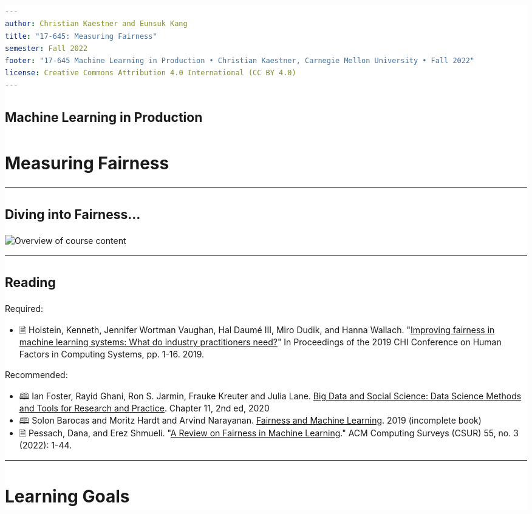 ```yaml
---
author: Christian Kaestner and Eunsuk Kang
title: "17-645: Measuring Fairness"
semester: Fall 2022
footer: "17-645 Machine Learning in Production • Christian Kaestner, Carnegie Mellon University • Fall 2022"
license: Creative Commons Attribution 4.0 International (CC BY 4.0)
---
```


<div class="stretch"></div>

## Machine Learning in Production


# Measuring Fairness


---
## Diving into Fairness...

![Overview of course content](../_assets/overview.svg)




----
## Reading

<div class="small">

Required:
- 🗎 Holstein, Kenneth, Jennifer Wortman Vaughan, Hal
Daumé III, Miro Dudik, and Hanna
Wallach. "[Improving fairness in machine learning systems: What do industry practitioners need?](http://users.umiacs.umd.edu/~hal/docs/daume19fairness.pdf)"
In Proceedings of the 2019 CHI Conference on Human Factors in
Computing Systems, pp. 1-16. 2019.

Recommended:
- 🕮 Ian Foster, Rayid Ghani, Ron S. Jarmin, Frauke Kreuter and Julia Lane. [Big Data and Social Science: Data Science Methods and Tools for Research and Practice](https://textbook.coleridgeinitiative.org/). Chapter 11, 2nd ed, 2020
- 🕮 Solon Barocas and Moritz Hardt and Arvind Narayanan. [Fairness and Machine Learning](http://www.fairmlbook.org). 2019 (incomplete book)
- 🗎 Pessach, Dana, and Erez Shmueli. "[A Review on Fairness in Machine Learning](https://dl.acm.org/doi/full/10.1145/3494672)." ACM Computing Surveys (CSUR) 55, no. 3 (2022): 1-44.

</div>

---
# Learning Goals
